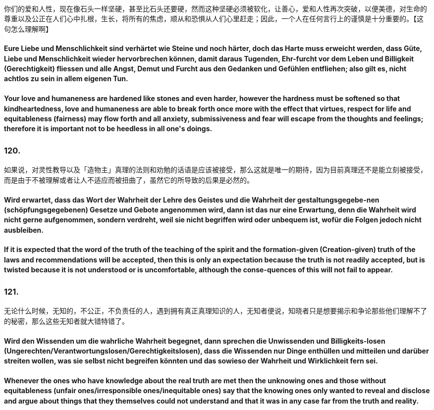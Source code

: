 你们的爱和人性，现在像石头一样坚硬，甚至比石头还要硬，然而这种坚硬必须被软化，让善心，爱和人性再次突破，以便美德，对生命的尊重以及公正在人们心中扎根，生长，将所有的焦虑，顺从和恐惧从人们心里赶走；因此，一个人在任何言行上的谨慎是十分重要的。【这句怎么理解啊】

#### Eure Liebe und Menschlichkeit sind verhärtet wie Steine und noch härter, doch das Harte muss erweicht werden, dass Güte, Liebe und Menschlichkeit wieder hervorbrechen können, damit daraus Tugenden, Ehr-furcht vor dem Leben und Billigkeit (Gerechtigkeit) fliessen und alle Angst, Demut und Furcht aus den Gedanken und Gefühlen entfliehen; also gilt es, nicht achtlos zu sein in allem eigenen Tun.

#### Your love and humaneness are hardened like stones and even harder, however the hardness must be softened so that kindheartedness, love and humaneness are able to break forth once more with the effect that virtues, respect for life and equitableness (fairness) may flow forth and all anxiety, submissiveness and fear will escape from the thoughts and feelings; therefore it is important not to be heedless in all one's doings.

### 120.

如果说，对灵性教导以及「造物主」真理的法则和劝勉的话语是应该被接受，那么这就是唯一的期待，因为目前真理还不是能立刻被接受，而是由于不被理解或者让人不适应而被扭曲了，虽然它的所导致的后果是必然的。

#### Wird erwartet, dass das Wort der Wahrheit der Lehre des Geistes und die Wahrheit der gestaltungsgegebe-nen (schöpfungsgegebenen) Gesetze und Gebote angenommen wird, dann ist das nur eine Erwartung, denn die Wahrheit wird nicht gerne aufgenommen, sondern verdreht, weil sie nicht begriffen wird oder unbequem ist, wofür die Folgen jedoch nicht ausbleiben.

#### If it is expected that the word of the truth of the teaching of the spirit and the formation-given (Creation-given) truth of the laws and recommendations will be accepted, then this is only an expectation because the truth is not readily accepted, but is twisted because it is not understood or is uncomfortable, although the conse-quences of this will not fail to appear.

### 121.

无论什么时候，无知的，不公正，不负责任的人，遇到拥有真正真理知识的人，无知者便说，知晓者只是想要揭示和争论那些他们理解不了的秘密，那么这些无知者就大错特错了。

#### Wird den Wissenden um die wahrliche Wahrheit begegnet, dann sprechen die Unwissenden und Billigkeits-losen (Ungerechten/Verantwortungslosen/Gerechtigkeitslosen), dass die Wissenden nur Dinge enthüllen und mitteilen und darüber streiten wollen, was sie selbst nicht begreifen könnten und das sowieso der Wahrheit und Wirklichkeit fern sei.

#### Whenever the ones who have knowledge about the real truth are met then the unknowing ones and those without equitableness (unfair ones/irresponsible ones/inequitable ones) say that the knowing ones only wanted to reveal and disclose and argue about things that they themselves could not understand and that it was in any case far from the truth and reality.
